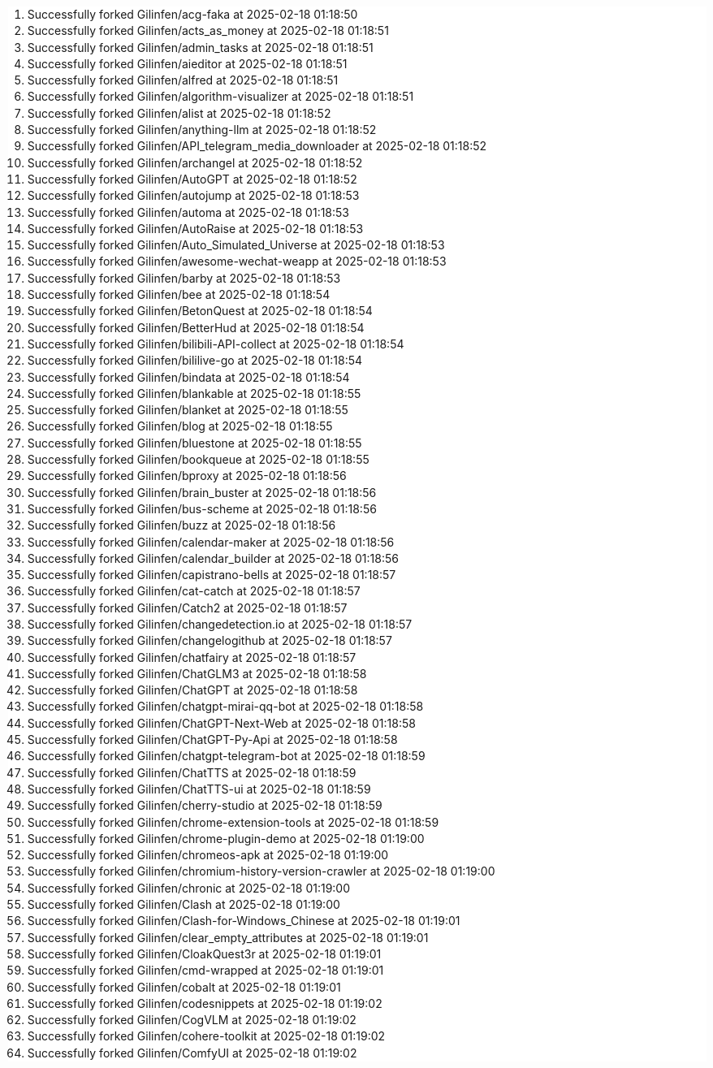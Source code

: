 1. Successfully forked Gilinfen/acg-faka at 2025-02-18 01:18:50
2. Successfully forked Gilinfen/acts_as_money at 2025-02-18 01:18:51
3. Successfully forked Gilinfen/admin_tasks at 2025-02-18 01:18:51
4. Successfully forked Gilinfen/aieditor at 2025-02-18 01:18:51
5. Successfully forked Gilinfen/alfred at 2025-02-18 01:18:51
6. Successfully forked Gilinfen/algorithm-visualizer at 2025-02-18 01:18:51
7. Successfully forked Gilinfen/alist at 2025-02-18 01:18:52
8. Successfully forked Gilinfen/anything-llm at 2025-02-18 01:18:52
9. Successfully forked Gilinfen/API_telegram_media_downloader at 2025-02-18 01:18:52
10. Successfully forked Gilinfen/archangel at 2025-02-18 01:18:52
11. Successfully forked Gilinfen/AutoGPT at 2025-02-18 01:18:52
12. Successfully forked Gilinfen/autojump at 2025-02-18 01:18:53
13. Successfully forked Gilinfen/automa at 2025-02-18 01:18:53
14. Successfully forked Gilinfen/AutoRaise at 2025-02-18 01:18:53
15. Successfully forked Gilinfen/Auto_Simulated_Universe at 2025-02-18 01:18:53
16. Successfully forked Gilinfen/awesome-wechat-weapp at 2025-02-18 01:18:53
17. Successfully forked Gilinfen/barby at 2025-02-18 01:18:53
18. Successfully forked Gilinfen/bee at 2025-02-18 01:18:54
19. Successfully forked Gilinfen/BetonQuest at 2025-02-18 01:18:54
20. Successfully forked Gilinfen/BetterHud at 2025-02-18 01:18:54
21. Successfully forked Gilinfen/bilibili-API-collect at 2025-02-18 01:18:54
22. Successfully forked Gilinfen/bililive-go at 2025-02-18 01:18:54
23. Successfully forked Gilinfen/bindata at 2025-02-18 01:18:54
24. Successfully forked Gilinfen/blankable at 2025-02-18 01:18:55
25. Successfully forked Gilinfen/blanket at 2025-02-18 01:18:55
26. Successfully forked Gilinfen/blog at 2025-02-18 01:18:55
27. Successfully forked Gilinfen/bluestone at 2025-02-18 01:18:55
28. Successfully forked Gilinfen/bookqueue at 2025-02-18 01:18:55
29. Successfully forked Gilinfen/bproxy at 2025-02-18 01:18:56
30. Successfully forked Gilinfen/brain_buster at 2025-02-18 01:18:56
31. Successfully forked Gilinfen/bus-scheme at 2025-02-18 01:18:56
32. Successfully forked Gilinfen/buzz at 2025-02-18 01:18:56
33. Successfully forked Gilinfen/calendar-maker at 2025-02-18 01:18:56
34. Successfully forked Gilinfen/calendar_builder at 2025-02-18 01:18:56
35. Successfully forked Gilinfen/capistrano-bells at 2025-02-18 01:18:57
36. Successfully forked Gilinfen/cat-catch at 2025-02-18 01:18:57
37. Successfully forked Gilinfen/Catch2 at 2025-02-18 01:18:57
38. Successfully forked Gilinfen/changedetection.io at 2025-02-18 01:18:57
39. Successfully forked Gilinfen/changelogithub at 2025-02-18 01:18:57
40. Successfully forked Gilinfen/chatfairy at 2025-02-18 01:18:57
41. Successfully forked Gilinfen/ChatGLM3 at 2025-02-18 01:18:58
42. Successfully forked Gilinfen/ChatGPT at 2025-02-18 01:18:58
43. Successfully forked Gilinfen/chatgpt-mirai-qq-bot at 2025-02-18 01:18:58
44. Successfully forked Gilinfen/ChatGPT-Next-Web at 2025-02-18 01:18:58
45. Successfully forked Gilinfen/ChatGPT-Py-Api at 2025-02-18 01:18:58
46. Successfully forked Gilinfen/chatgpt-telegram-bot at 2025-02-18 01:18:59
47. Successfully forked Gilinfen/ChatTTS at 2025-02-18 01:18:59
48. Successfully forked Gilinfen/ChatTTS-ui at 2025-02-18 01:18:59
49. Successfully forked Gilinfen/cherry-studio at 2025-02-18 01:18:59
50. Successfully forked Gilinfen/chrome-extension-tools at 2025-02-18 01:18:59
51. Successfully forked Gilinfen/chrome-plugin-demo at 2025-02-18 01:19:00
52. Successfully forked Gilinfen/chromeos-apk at 2025-02-18 01:19:00
53. Successfully forked Gilinfen/chromium-history-version-crawler at 2025-02-18 01:19:00
54. Successfully forked Gilinfen/chronic at 2025-02-18 01:19:00
55. Successfully forked Gilinfen/Clash at 2025-02-18 01:19:00
56. Successfully forked Gilinfen/Clash-for-Windows_Chinese at 2025-02-18 01:19:01
57. Successfully forked Gilinfen/clear_empty_attributes at 2025-02-18 01:19:01
58. Successfully forked Gilinfen/CloakQuest3r at 2025-02-18 01:19:01
59. Successfully forked Gilinfen/cmd-wrapped at 2025-02-18 01:19:01
60. Successfully forked Gilinfen/cobalt at 2025-02-18 01:19:01
61. Successfully forked Gilinfen/codesnippets at 2025-02-18 01:19:02
62. Successfully forked Gilinfen/CogVLM at 2025-02-18 01:19:02
63. Successfully forked Gilinfen/cohere-toolkit at 2025-02-18 01:19:02
64. Successfully forked Gilinfen/ComfyUI at 2025-02-18 01:19:02